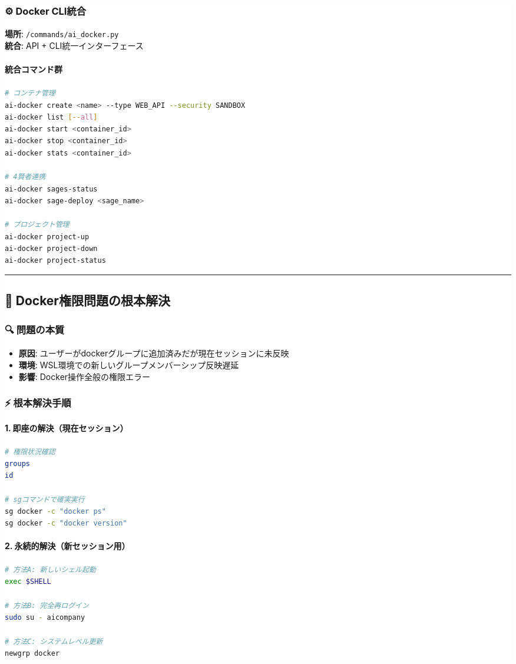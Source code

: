 ### **⚙️ Docker CLI統合**
**場所**: `/commands/ai_docker.py`  
**統合**: API + CLI統一インターフェース

#### **統合コマンド群**
```bash
# コンテナ管理
ai-docker create <name> --type WEB_API --security SANDBOX
ai-docker list [--all]
ai-docker start <container_id>
ai-docker stop <container_id>
ai-docker stats <container_id>

# 4賢者連携
ai-docker sages-status
ai-docker sage-deploy <sage_name>

# プロジェクト管理
ai-docker project-up
ai-docker project-down
ai-docker project-status
```

---

## 🚨 Docker権限問題の根本解決

### **🔍 問題の本質**
- **原因**: ユーザーがdockerグループに追加済みだが現在セッションに未反映
- **環境**: WSL環境での新しいグループメンバーシップ反映遅延
- **影響**: Docker操作全般の権限エラー

### **⚡ 根本解決手順**

#### **1. 即座の解決（現在セッション）**
```bash
# 権限状況確認
groups
id

# sgコマンドで確実実行
sg docker -c "docker ps"
sg docker -c "docker version"
```

#### **2. 永続的解決（新セッション用）**
```bash
# 方法A: 新しいシェル起動
exec $SHELL

# 方法B: 完全再ログイン
sudo su - aicompany

# 方法C: システムレベル更新
newgrp docker
```
